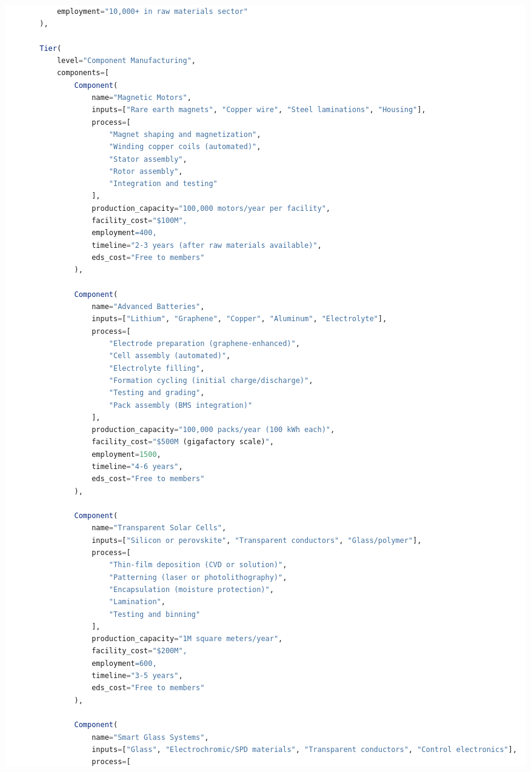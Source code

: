 ```julia
            employment="10,000+ in raw materials sector"
        ),
        
        Tier(
            level="Component Manufacturing",
            components=[
                Component(
                    name="Magnetic Motors",
                    inputs=["Rare earth magnets", "Copper wire", "Steel laminations", "Housing"],
                    process=[
                        "Magnet shaping and magnetization",
                        "Winding copper coils (automated)",
                        "Stator assembly",
                        "Rotor assembly",
                        "Integration and testing"
                    ],
                    production_capacity="100,000 motors/year per facility",
                    facility_cost="$100M",
                    employment=400,
                    timeline="2-3 years (after raw materials available)",
                    eds_cost="Free to members"
                ),
                
                Component(
                    name="Advanced Batteries",
                    inputs=["Lithium", "Graphene", "Copper", "Aluminum", "Electrolyte"],
                    process=[
                        "Electrode preparation (graphene-enhanced)",
                        "Cell assembly (automated)",
                        "Electrolyte filling",
                        "Formation cycling (initial charge/discharge)",
                        "Testing and grading",
                        "Pack assembly (BMS integration)"
                    ],
                    production_capacity="100,000 packs/year (100 kWh each)",
                    facility_cost="$500M (gigafactory scale)",
                    employment=1500,
                    timeline="4-6 years",
                    eds_cost="Free to members"
                ),
                
                Component(
                    name="Transparent Solar Cells",
                    inputs=["Silicon or perovskite", "Transparent conductors", "Glass/polymer"],
                    process=[
                        "Thin-film deposition (CVD or solution)",
                        "Patterning (laser or photolithography)",
                        "Encapsulation (moisture protection)",
                        "Lamination",
                        "Testing and binning"
                    ],
                    production_capacity="1M square meters/year",
                    facility_cost="$200M",
                    employment=600,
                    timeline="3-5 years",
                    eds_cost="Free to members"
                ),
                
                Component(
                    name="Smart Glass Systems",
                    inputs=["Glass", "Electrochromic/SPD materials", "Transparent conductors", "Control electronics"],
                    process=[
```